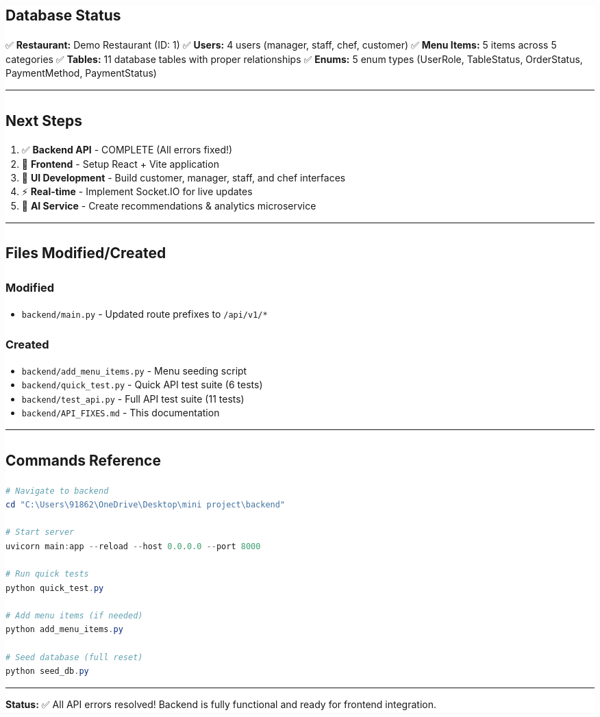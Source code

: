 
## Database Status

✅ **Restaurant:** Demo Restaurant (ID: 1)
✅ **Users:** 4 users (manager, staff, chef, customer)
✅ **Menu Items:** 5 items across 5 categories
✅ **Tables:** 11 database tables with proper relationships
✅ **Enums:** 5 enum types (UserRole, TableStatus, OrderStatus, PaymentMethod, PaymentStatus)

---

## Next Steps

1. ✅ **Backend API** - COMPLETE (All errors fixed!)
2. 🚀 **Frontend** - Setup React + Vite application
3. 🎨 **UI Development** - Build customer, manager, staff, and chef interfaces
4. ⚡ **Real-time** - Implement Socket.IO for live updates
5. 🤖 **AI Service** - Create recommendations & analytics microservice

---

## Files Modified/Created

### Modified
- `backend/main.py` - Updated route prefixes to `/api/v1/*`

### Created  
- `backend/add_menu_items.py` - Menu seeding script
- `backend/quick_test.py` - Quick API test suite (6 tests)
- `backend/test_api.py` - Full API test suite (11 tests)
- `backend/API_FIXES.md` - This documentation

---

## Commands Reference

```powershell
# Navigate to backend
cd "C:\Users\91862\OneDrive\Desktop\mini project\backend"

# Start server
uvicorn main:app --reload --host 0.0.0.0 --port 8000

# Run quick tests
python quick_test.py

# Add menu items (if needed)
python add_menu_items.py

# Seed database (full reset)
python seed_db.py
```

---

**Status:** ✅ All API errors resolved! Backend is fully functional and ready for frontend integration.
